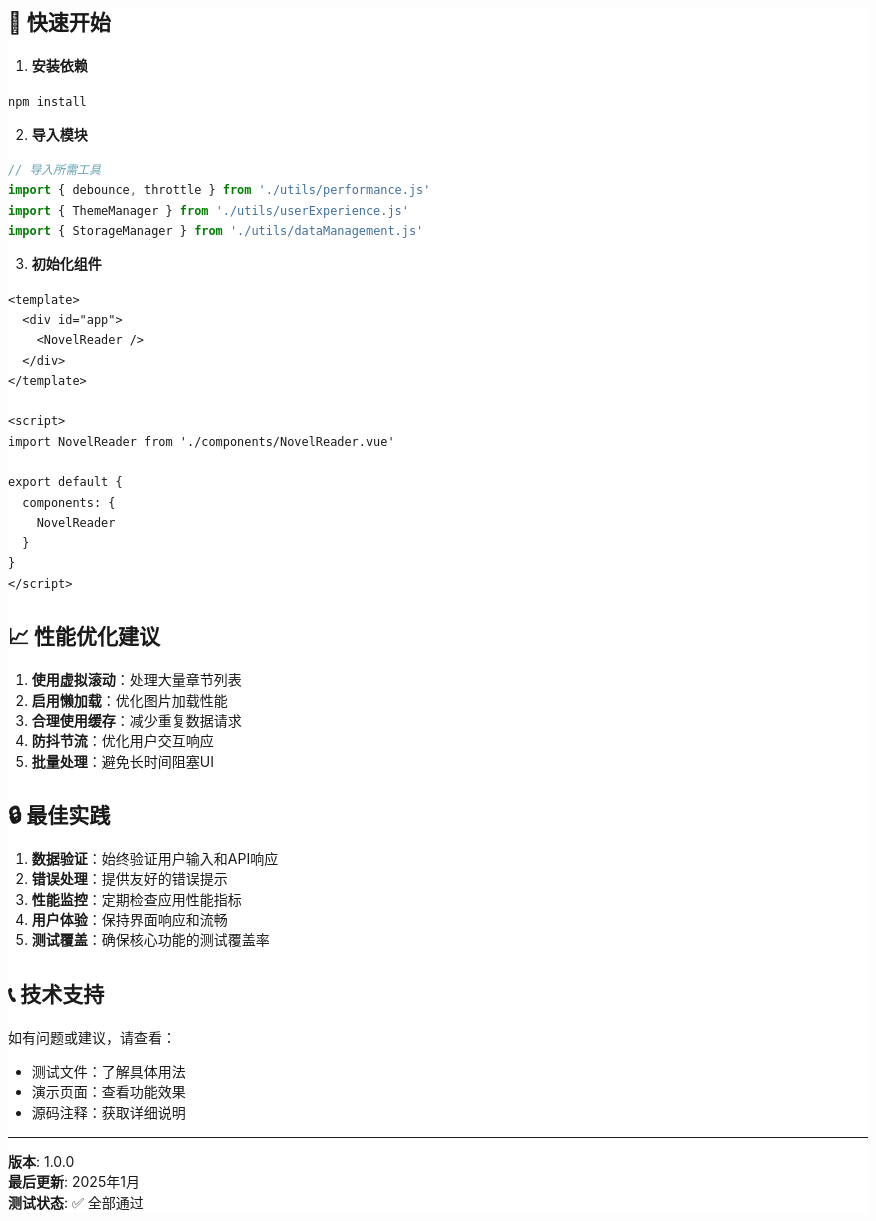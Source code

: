 ## 🚀 快速开始

1. **安装依赖**
```bash
npm install
```

2. **导入模块**
```javascript
// 导入所需工具
import { debounce, throttle } from './utils/performance.js'
import { ThemeManager } from './utils/userExperience.js'
import { StorageManager } from './utils/dataManagement.js'
```

3. **初始化组件**
```vue
<template>
  <div id="app">
    <NovelReader />
  </div>
</template>

<script>
import NovelReader from './components/NovelReader.vue'

export default {
  components: {
    NovelReader
  }
}
</script>
```

## 📈 性能优化建议

1. **使用虚拟滚动**：处理大量章节列表
2. **启用懒加载**：优化图片加载性能
3. **合理使用缓存**：减少重复数据请求
4. **防抖节流**：优化用户交互响应
5. **批量处理**：避免长时间阻塞UI

## 🔒 最佳实践

1. **数据验证**：始终验证用户输入和API响应
2. **错误处理**：提供友好的错误提示
3. **性能监控**：定期检查应用性能指标
4. **用户体验**：保持界面响应和流畅
5. **测试覆盖**：确保核心功能的测试覆盖率

## 📞 技术支持

如有问题或建议，请查看：
- 测试文件：了解具体用法
- 演示页面：查看功能效果
- 源码注释：获取详细说明

---

**版本**: 1.0.0  
**最后更新**: 2025年1月  
**测试状态**: ✅ 全部通过